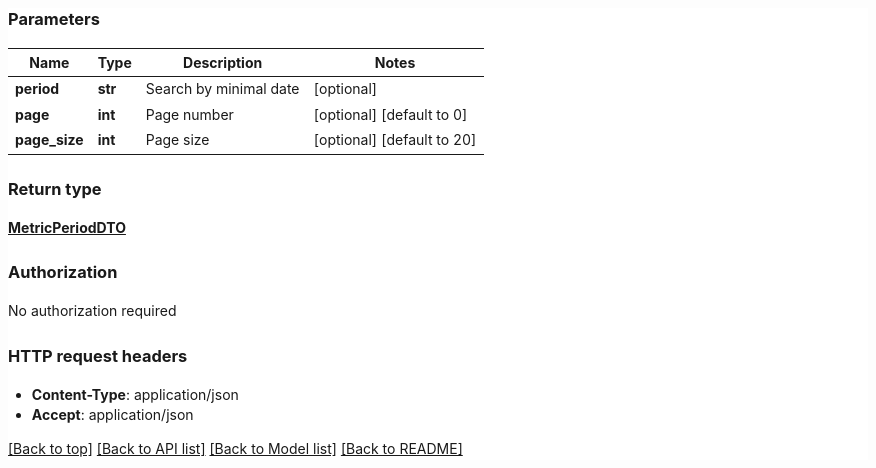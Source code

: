 ### Parameters

Name | Type | Description  | Notes
------------- | ------------- | ------------- | -------------
 **period** | **str**| Search by minimal date | [optional] 
 **page** | **int**| Page number | [optional] [default to 0]
 **page_size** | **int**| Page size | [optional] [default to 20]


### Return type

[**MetricPeriodDTO**](MetricPeriodDTO.md)

### Authorization

No authorization required

### HTTP request headers

 - **Content-Type**: application/json
 - **Accept**: application/json

[[Back to top]](#) [[Back to API list]](../README.md#documentation-for-api-endpoints) [[Back to Model list]](../README.md#documentation-for-models) [[Back to README]](../README.md)

